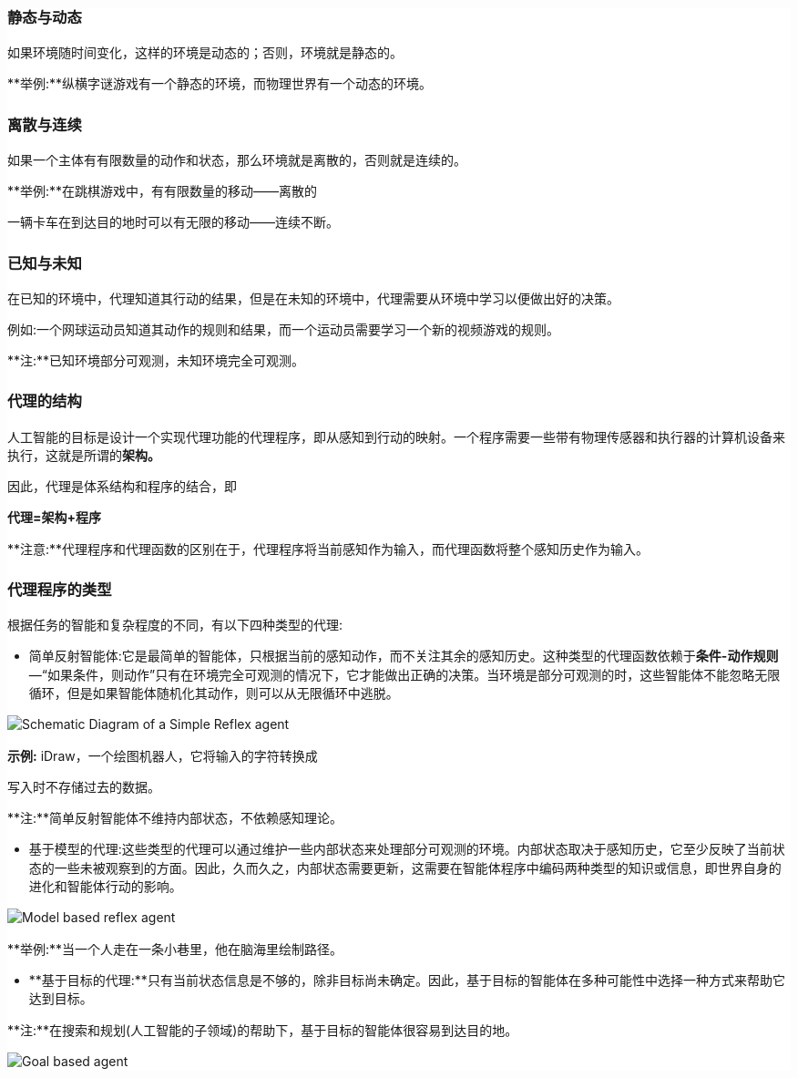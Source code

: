### 静态与动态

如果环境随时间变化，这样的环境是动态的；否则，环境就是静态的。

**举例:**纵横字谜游戏有一个静态的环境，而物理世界有一个动态的环境。

### 离散与连续

如果一个主体有有限数量的动作和状态，那么环境就是离散的，否则就是连续的。

**举例:**在跳棋游戏中，有有限数量的移动——离散的

一辆卡车在到达目的地时可以有无限的移动——连续不断。

### 已知与未知

在已知的环境中，代理知道其行动的结果，但是在未知的环境中，代理需要从环境中学习以便做出好的决策。

例如:一个网球运动员知道其动作的规则和结果，而一个运动员需要学习一个新的视频游戏的规则。

**注:**已知环境部分可观测，未知环境完全可观测。

### 代理的结构

人工智能的目标是设计一个实现代理功能的代理程序，即从感知到行动的映射。一个程序需要一些带有物理传感器和执行器的计算机设备来执行，这就是所谓的**架构。**

因此，代理是体系结构和程序的结合，即

**代理=架构+程序**

**注意:**代理程序和代理函数的区别在于，代理程序将当前感知作为输入，而代理函数将整个感知历史作为输入。

### 代理程序的类型

根据任务的智能和复杂程度的不同，有以下四种类型的代理:

*   简单反射智能体:它是最简单的智能体，只根据当前的感知动作，而不关注其余的感知历史。这种类型的代理函数依赖于**条件-动作规则**—“如果条件，则动作”只有在环境完全可观测的情况下，它才能做出正确的决策。当环境是部分可观测的时，这些智能体不能忽略无限循环，但是如果智能体随机化其动作，则可以从无限循环中逃脱。

![Schematic Diagram of a Simple Reflex agent](../Images/0f93c55c295b01e23c6c3d6b2b0da3a9.png)

**示例:** iDraw，一个绘图机器人，它将输入的字符转换成

写入时不存储过去的数据。

**注:**简单反射智能体不维持内部状态，不依赖感知理论。

*   基于模型的代理:这些类型的代理可以通过维护一些内部状态来处理部分可观测的环境。内部状态取决于感知历史，它至少反映了当前状态的一些未被观察到的方面。因此，久而久之，内部状态需要更新，这需要在智能体程序中编码两种类型的知识或信息，即世界自身的进化和智能体行动的影响。

![Model based reflex agent](../Images/c9e0567cd93173e2beef81cf7a6924f6.png)

**举例:**当一个人走在一条小巷里，他在脑海里绘制路径。

*   **基于目标的代理:**只有当前状态信息是不够的，除非目标尚未确定。因此，基于目标的智能体在多种可能性中选择一种方式来帮助它达到目标。

**注:**在搜索和规划(人工智能的子领域)的帮助下，基于目标的智能体很容易到达目的地。

![Goal based agent](../Images/c115a381b73cc42c59f1905021ba87b0.png)
